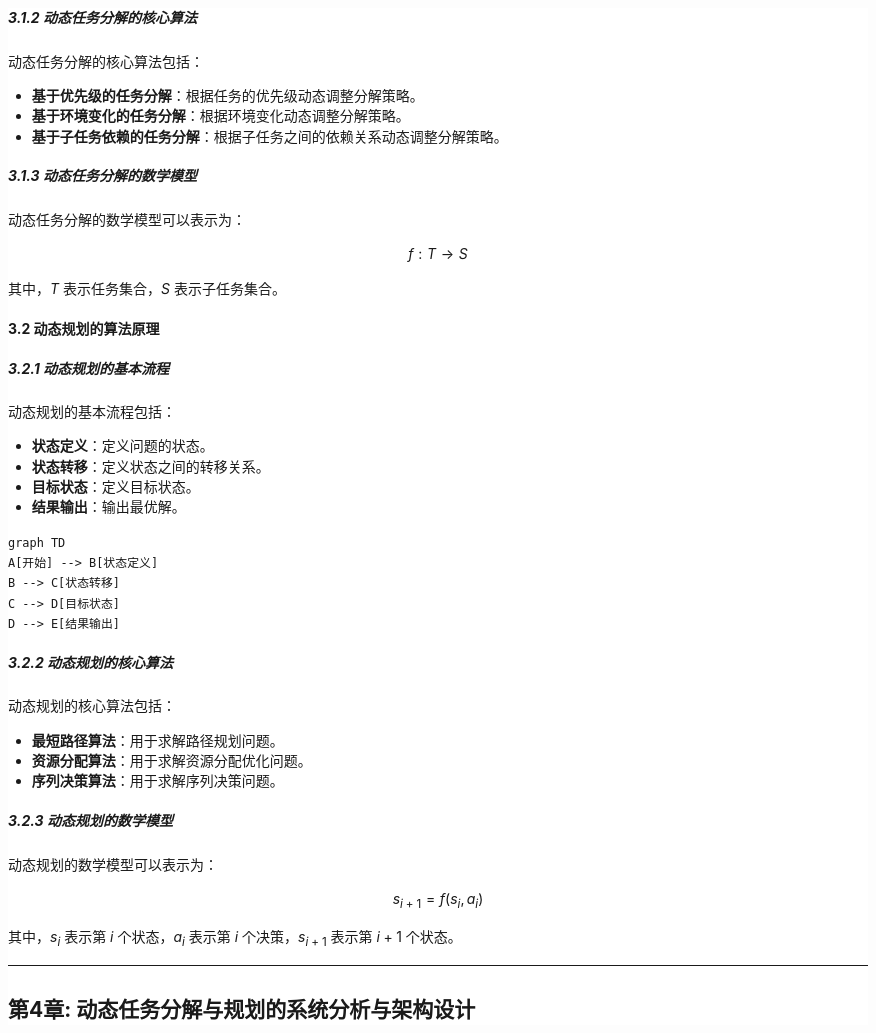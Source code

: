 ##### 3.1.2 动态任务分解的核心算法

动态任务分解的核心算法包括：

- **基于优先级的任务分解**：根据任务的优先级动态调整分解策略。
- **基于环境变化的任务分解**：根据环境变化动态调整分解策略。
- **基于子任务依赖的任务分解**：根据子任务之间的依赖关系动态调整分解策略。

##### 3.1.3 动态任务分解的数学模型

动态任务分解的数学模型可以表示为：

$$
f: T \rightarrow S
$$

其中，$T$ 表示任务集合，$S$ 表示子任务集合。

#### 3.2 动态规划的算法原理

##### 3.2.1 动态规划的基本流程

动态规划的基本流程包括：

- **状态定义**：定义问题的状态。
- **状态转移**：定义状态之间的转移关系。
- **目标状态**：定义目标状态。
- **结果输出**：输出最优解。

```mermaid
graph TD
A[开始] --> B[状态定义]
B --> C[状态转移]
C --> D[目标状态]
D --> E[结果输出]
```

##### 3.2.2 动态规划的核心算法

动态规划的核心算法包括：

- **最短路径算法**：用于求解路径规划问题。
- **资源分配算法**：用于求解资源分配优化问题。
- **序列决策算法**：用于求解序列决策问题。

##### 3.2.3 动态规划的数学模型

动态规划的数学模型可以表示为：

$$
s_{i+1} = f(s_i, a_i)
$$

其中，$s_i$ 表示第 $i$ 个状态，$a_i$ 表示第 $i$ 个决策，$s_{i+1}$ 表示第 $i+1$ 个状态。

---

## 第4章: 动态任务分解与规划的系统分析与架构设计
